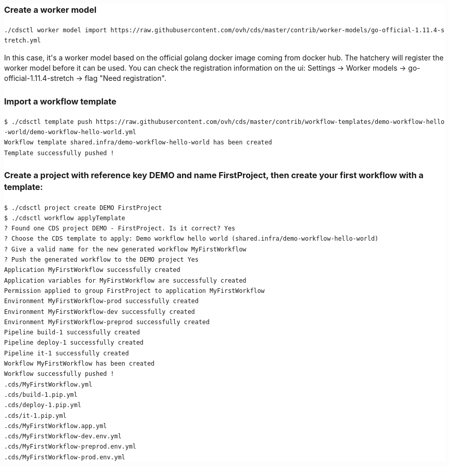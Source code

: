 
### Create a worker model

```
./cdsctl worker model import https://raw.githubusercontent.com/ovh/cds/master/contrib/worker-models/go-official-1.11.4-stretch.yml
```

In this case, it's a worker model based on the official golang docker image coming from docker hub. 
The hatchery will register the worker model before it can be used. You can check the 
registration information on the ui: Settings -> Worker models -> go-official-1.11.4-stretch -> flag "Need registration".

### Import a workflow template

```
$ ./cdsctl template push https://raw.githubusercontent.com/ovh/cds/master/contrib/workflow-templates/demo-workflow-hello-world/demo-workflow-hello-world.yml
Workflow template shared.infra/demo-workflow-hello-world has been created
Template successfully pushed !
```

### Create a project with reference key DEMO and name FirstProject, then create your first workflow with a template:

```
$ ./cdsctl project create DEMO FirstProject
$ ./cdsctl workflow applyTemplate
? Found one CDS project DEMO - FirstProject. Is it correct? Yes
? Choose the CDS template to apply: Demo workflow hello world (shared.infra/demo-workflow-hello-world)
? Give a valid name for the new generated workflow MyFirstWorkflow
? Push the generated workflow to the DEMO project Yes
Application MyFirstWorkflow successfully created
Application variables for MyFirstWorkflow are successfully created
Permission applied to group FirstProject to application MyFirstWorkflow
Environment MyFirstWorkflow-prod successfully created
Environment MyFirstWorkflow-dev successfully created
Environment MyFirstWorkflow-preprod successfully created
Pipeline build-1 successfully created
Pipeline deploy-1 successfully created
Pipeline it-1 successfully created
Workflow MyFirstWorkflow has been created
Workflow successfully pushed !
.cds/MyFirstWorkflow.yml
.cds/build-1.pip.yml
.cds/deploy-1.pip.yml
.cds/it-1.pip.yml
.cds/MyFirstWorkflow.app.yml
.cds/MyFirstWorkflow-dev.env.yml
.cds/MyFirstWorkflow-preprod.env.yml
.cds/MyFirstWorkflow-prod.env.yml
```
